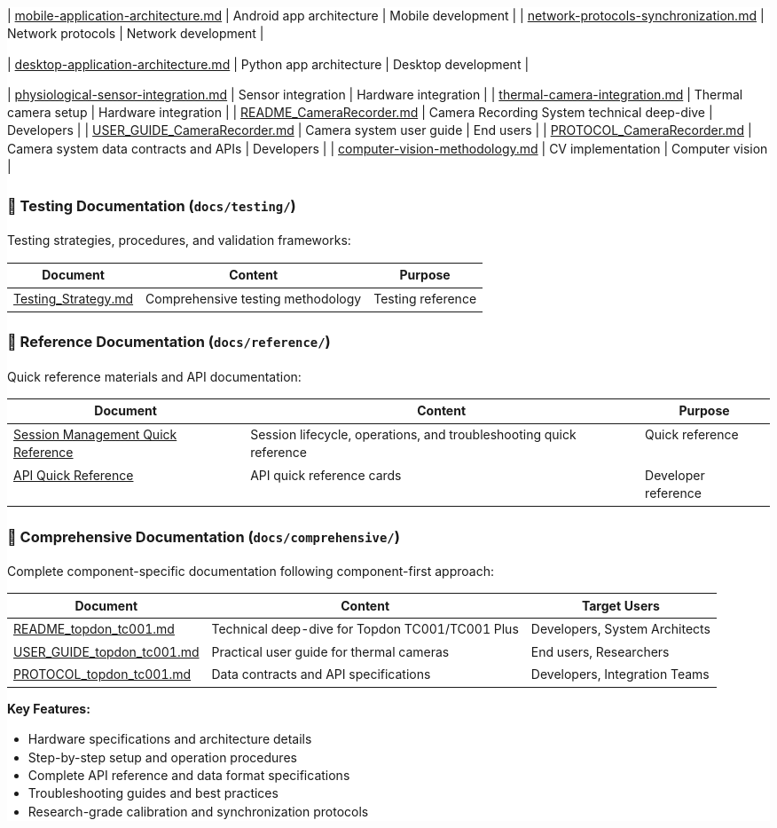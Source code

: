 | [mobile-application-architecture.md](technical/mobile-application-architecture.md) | Android app architecture | Mobile development |
| [network-protocols-synchronization.md](technical/network-protocols-synchronization.md) | Network protocols | Network development |

| [desktop-application-architecture.md](technical/desktop-application-architecture.md) | Python app architecture | Desktop development |

| [physiological-sensor-integration.md](technical/physiological-sensor-integration.md) | Sensor integration | Hardware integration |
| [thermal-camera-integration.md](technical/thermal-camera-integration.md) | Thermal camera setup | Hardware integration |
| [README_CameraRecorder.md](new_documentation/README_CameraRecorder.md) | Camera Recording System technical deep-dive | Developers |
| [USER_GUIDE_CameraRecorder.md](new_documentation/USER_GUIDE_CameraRecorder.md) | Camera system user guide | End users |
| [PROTOCOL_CameraRecorder.md](new_documentation/PROTOCOL_CameraRecorder.md) | Camera system data contracts and APIs | Developers |
| [computer-vision-methodology.md](technical/computer-vision-methodology.md) | CV implementation | Computer vision |

### 📁 Testing Documentation (`docs/testing/`)
Testing strategies, procedures, and validation frameworks:

| Document | Content | Purpose |
|----------|---------|---------|
| [Testing_Strategy.md](testing/Testing_Strategy.md) | Comprehensive testing methodology | Testing reference |

### 📁 Reference Documentation (`docs/reference/`)
Quick reference materials and API documentation:

| Document | Content | Purpose |
|----------|---------|---------|
| [Session Management Quick Reference](new_documentation/session-management-quick-reference.md) | Session lifecycle, operations, and troubleshooting quick reference | Quick reference |
| [API Quick Reference](reference/) | API quick reference cards | Developer reference |


### 📁 Comprehensive Documentation (`docs/comprehensive/`)
Complete component-specific documentation following component-first approach:

| Document | Content | Target Users |
|----------|---------|--------------|
| [README_topdon_tc001.md](new_documentation/README_topdon_tc001.md) | Technical deep-dive for Topdon TC001/TC001 Plus | Developers, System Architects |
| [USER_GUIDE_topdon_tc001.md](new_documentation/USER_GUIDE_topdon_tc001.md) | Practical user guide for thermal cameras | End users, Researchers |
| [PROTOCOL_topdon_tc001.md](new_documentation/PROTOCOL_topdon_tc001.md) | Data contracts and API specifications | Developers, Integration Teams |

**Key Features:**
- Hardware specifications and architecture details
- Step-by-step setup and operation procedures  
- Complete API reference and data format specifications
- Troubleshooting guides and best practices
- Research-grade calibration and synchronization protocols
